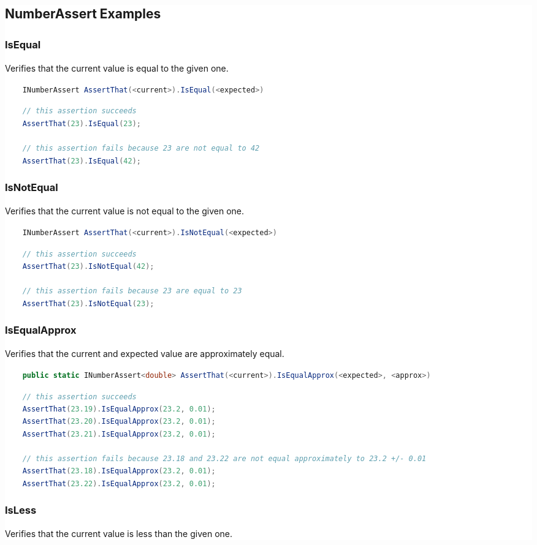 ## NumberAssert Examples

### IsEqual

Verifies that the current value is equal to the given one.

```cs
    INumberAssert AssertThat(<current>).IsEqual(<expected>)
```

```cs
    // this assertion succeeds
    AssertThat(23).IsEqual(23);

    // this assertion fails because 23 are not equal to 42
    AssertThat(23).IsEqual(42);
```

### IsNotEqual

Verifies that the current value is not equal to the given one.

```cs
    INumberAssert AssertThat(<current>).IsNotEqual(<expected>)
```

```cs
    // this assertion succeeds
    AssertThat(23).IsNotEqual(42);

    // this assertion fails because 23 are equal to 23 
    AssertThat(23).IsNotEqual(23);
```

### IsEqualApprox

Verifies that the current and expected value are approximately equal.

```cs
    public static INumberAssert<double> AssertThat(<current>).IsEqualApprox(<expected>, <approx>)
```

```cs
    // this assertion succeeds
    AssertThat(23.19).IsEqualApprox(23.2, 0.01);
    AssertThat(23.20).IsEqualApprox(23.2, 0.01);
    AssertThat(23.21).IsEqualApprox(23.2, 0.01);

    // this assertion fails because 23.18 and 23.22 are not equal approximately to 23.2 +/- 0.01
    AssertThat(23.18).IsEqualApprox(23.2, 0.01);
    AssertThat(23.22).IsEqualApprox(23.2, 0.01);
```

### IsLess

Verifies that the current value is less than the given one.
